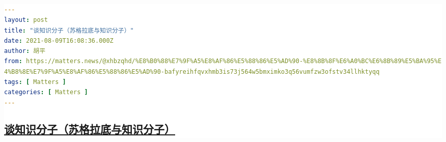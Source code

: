 ```yaml
---
layout: post
title: "谈知识分子（苏格拉底与知识分子）"
date: 2021-08-09T16:08:36.000Z
author: 胡平
from: https://matters.news/@xhbzqhd/%E8%B0%88%E7%9F%A5%E8%AF%86%E5%88%86%E5%AD%90-%E8%8B%8F%E6%A0%BC%E6%8B%89%E5%BA%95%E4%B8%8E%E7%9F%A5%E8%AF%86%E5%88%86%E5%AD%90-bafyreihfqvxhmb3is73j564w5bmximko3q56vumfzw3ofstv34llhktyqq
tags: [ Matters ]
categories: [ Matters ]
---
```


[谈知识分子（苏格拉底与知识分子）](https://matters.news/@xhbzqhd/%E8%B0%88%E7%9F%A5%E8%AF%86%E5%88%86%E5%AD%90-%E8%8B%8F%E6%A0%BC%E6%8B%89%E5%BA%95%E4%B8%8E%E7%9F%A5%E8%AF%86%E5%88%86%E5%AD%90-bafyreihfqvxhmb3is73j564w5bmximko3q56vumfzw3ofstv34llhktyqq)
------

<div>